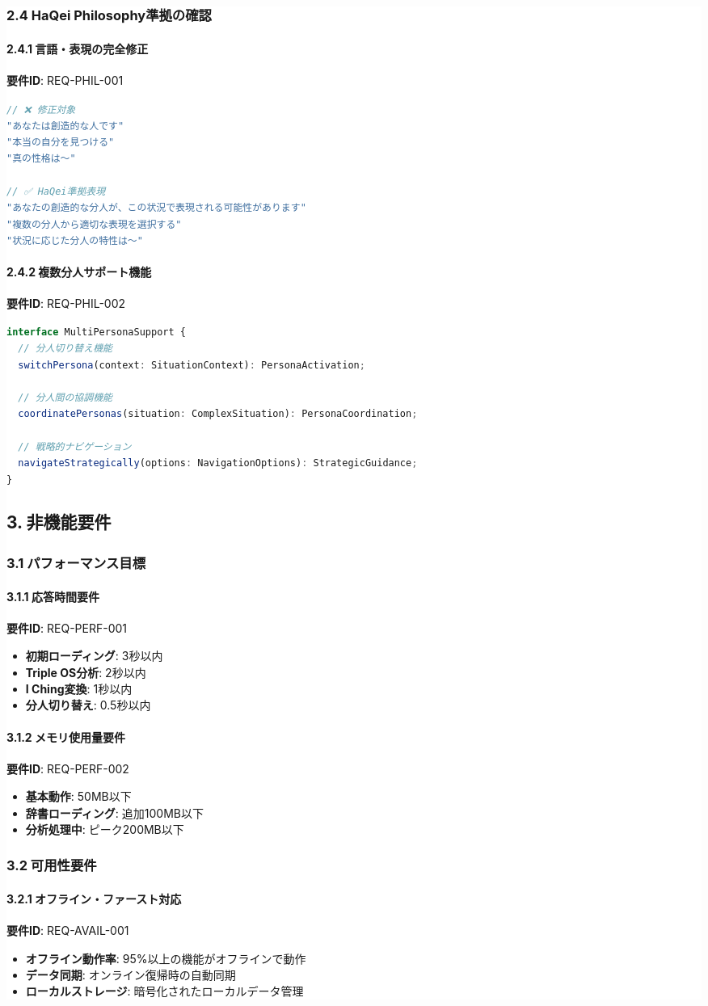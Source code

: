 ### 2.4 HaQei Philosophy準拠の確認

#### 2.4.1 言語・表現の完全修正
**要件ID**: REQ-PHIL-001
```javascript
// ❌ 修正対象
"あなたは創造的な人です"
"本当の自分を見つける"
"真の性格は〜"

// ✅ HaQei準拠表現
"あなたの創造的な分人が、この状況で表現される可能性があります"
"複数の分人から適切な表現を選択する"
"状況に応じた分人の特性は〜"
```

#### 2.4.2 複数分人サポート機能
**要件ID**: REQ-PHIL-002
```typescript
interface MultiPersonaSupport {
  // 分人切り替え機能
  switchPersona(context: SituationContext): PersonaActivation;
  
  // 分人間の協調機能
  coordinatePersonas(situation: ComplexSituation): PersonaCoordination;
  
  // 戦略的ナビゲーション
  navigateStrategically(options: NavigationOptions): StrategicGuidance;
}
```

## 3. 非機能要件

### 3.1 パフォーマンス目標

#### 3.1.1 応答時間要件
**要件ID**: REQ-PERF-001
- **初期ローディング**: 3秒以内
- **Triple OS分析**: 2秒以内
- **I Ching変換**: 1秒以内
- **分人切り替え**: 0.5秒以内

#### 3.1.2 メモリ使用量要件
**要件ID**: REQ-PERF-002
- **基本動作**: 50MB以下
- **辞書ローディング**: 追加100MB以下
- **分析処理中**: ピーク200MB以下

### 3.2 可用性要件

#### 3.2.1 オフライン・ファースト対応
**要件ID**: REQ-AVAIL-001
- **オフライン動作率**: 95%以上の機能がオフラインで動作
- **データ同期**: オンライン復帰時の自動同期
- **ローカルストレージ**: 暗号化されたローカルデータ管理
